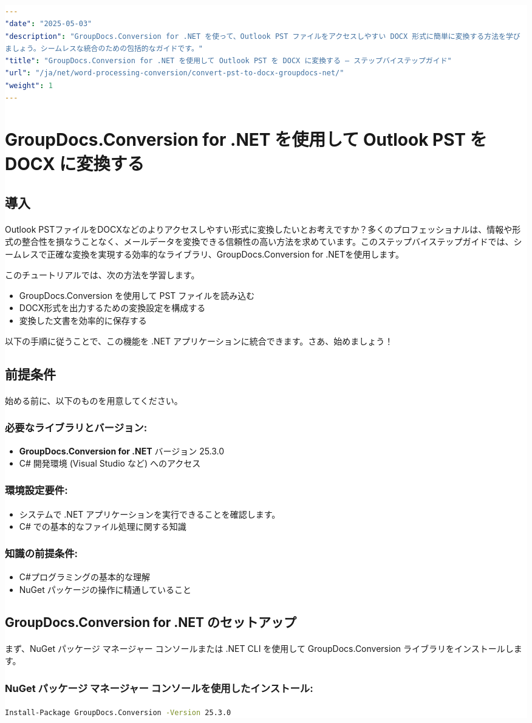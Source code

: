 ```yaml
---
"date": "2025-05-03"
"description": "GroupDocs.Conversion for .NET を使って、Outlook PST ファイルをアクセスしやすい DOCX 形式に簡単に変換する方法を学びましょう。シームレスな統合のための包括的なガイドです。"
"title": "GroupDocs.Conversion for .NET を使用して Outlook PST を DOCX に変換する – ステップバイステップガイド"
"url": "/ja/net/word-processing-conversion/convert-pst-to-docx-groupdocs-net/"
"weight": 1
---
```


# GroupDocs.Conversion for .NET を使用して Outlook PST を DOCX に変換する

## 導入

Outlook PSTファイルをDOCXなどのよりアクセスしやすい形式に変換したいとお考えですか？多くのプロフェッショナルは、情報や形式の整合性を損なうことなく、メールデータを変換できる信頼性の高い方法を求めています。このステップバイステップガイドでは、シームレスで正確な変換を実現する効率的なライブラリ、GroupDocs.Conversion for .NETを使用します。

このチュートリアルでは、次の方法を学習します。
- GroupDocs.Conversion を使用して PST ファイルを読み込む
- DOCX形式を出力するための変換設定を構成する
- 変換した文書を効率的に保存する

以下の手順に従うことで、この機能を .NET アプリケーションに統合できます。さあ、始めましょう！

## 前提条件

始める前に、以下のものを用意してください。

### 必要なライブラリとバージョン:
- **GroupDocs.Conversion for .NET** バージョン 25.3.0
- C# 開発環境 (Visual Studio など) へのアクセス

### 環境設定要件:
- システムで .NET アプリケーションを実行できることを確認します。
- C# での基本的なファイル処理に関する知識

### 知識の前提条件:
- C#プログラミングの基本的な理解
- NuGet パッケージの操作に精通していること

## GroupDocs.Conversion for .NET のセットアップ

まず、NuGet パッケージ マネージャー コンソールまたは .NET CLI を使用して GroupDocs.Conversion ライブラリをインストールします。

### NuGet パッケージ マネージャー コンソールを使用したインストール:

```bash
Install-Package GroupDocs.Conversion -Version 25.3.0
```
